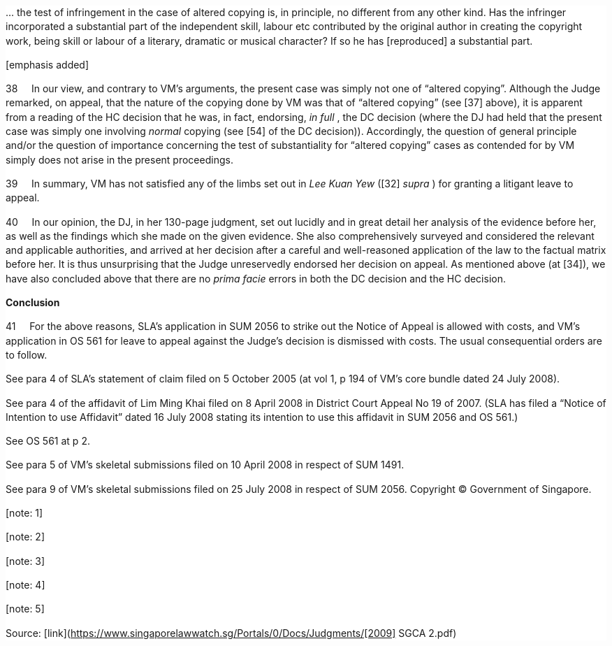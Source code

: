  ... the test of infringement in the case of altered copying is, in principle, no different from any other kind. Has the infringer incorporated a substantial part of the independent skill, labour etc contributed by the original author in creating the copyright work, being skill or labour of a literary, dramatic or musical character? If so he has [reproduced] a substantial part. 

 [emphasis added] 

38     In our view, and contrary to VM’s arguments, the present case was simply not one of “altered copying”. Although the Judge remarked, on appeal, that the nature of the copying done by VM was that of “altered copying” (see [37] above), it is apparent from a reading of the HC decision that he was, in fact, endorsing, _in full_ , the DC decision (where the DJ had held that the present case was simply one involving _normal_ copying (see [54] of the DC decision)). Accordingly, the question of general principle and/or the question of importance concerning the test of substantiality for “altered copying” cases as contended for by VM simply does not arise in the present proceedings. 

39     In summary, VM has not satisfied any of the limbs set out in _Lee Kuan Yew_ ([32] _supra_ ) for granting a litigant leave to appeal. 


40     In our opinion, the DJ, in her 130-page judgment, set out lucidly and in great detail her analysis of the evidence before her, as well as the findings which she made on the given evidence. She also comprehensively surveyed and considered the relevant and applicable authorities, and arrived at her decision after a careful and well-reasoned application of the law to the factual matrix before her. It is thus unsurprising that the Judge unreservedly endorsed her decision on appeal. As mentioned above (at [34]), we have also concluded above that there are no _prima facie_ errors in both the DC decision and the HC decision. 

**Conclusion** 

41     For the above reasons, SLA’s application in SUM 2056 to strike out the Notice of Appeal is allowed with costs, and VM’s application in OS 561 for leave to appeal against the Judge’s decision is dismissed with costs. The usual consequential orders are to follow. 

See para 4 of SLA’s statement of claim filed on 5 October 2005 (at vol 1, p 194 of VM’s core bundle dated 24 July 2008). 

See para 4 of the affidavit of Lim Ming Khai filed on 8 April 2008 in District Court Appeal No 19 of 2007. (SLA has filed a “Notice of Intention to use Affidavit” dated 16 July 2008 stating its intention to use this affidavit in SUM 2056 and OS 561.) 

 See OS 561 at p 2. 

 See para 5 of VM’s skeletal submissions filed on 10 April 2008 in respect of SUM 1491. 

 See para 9 of VM’s skeletal submissions filed on 25 July 2008 in respect of SUM 2056. Copyright © Government of Singapore. 

[note: 1] 

[note: 2] 

[note: 3] 

[note: 4] 

[note: 5] 


Source: [link](https://www.singaporelawwatch.sg/Portals/0/Docs/Judgments/[2009] SGCA 2.pdf)
